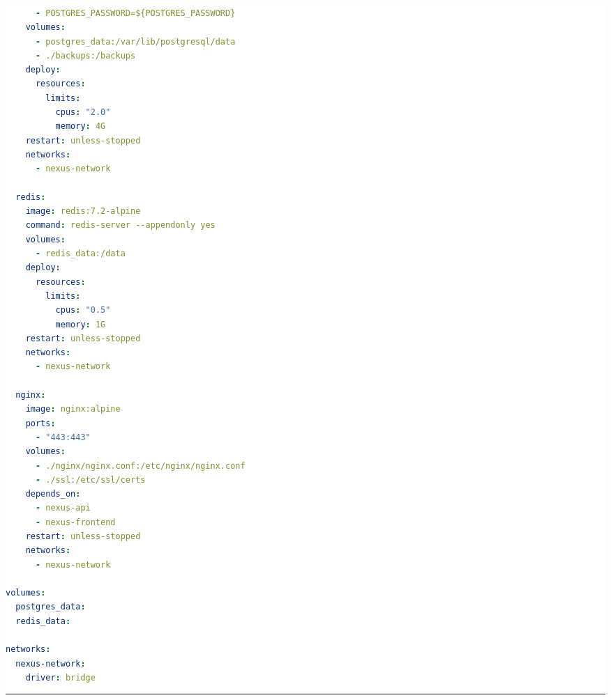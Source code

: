 ```yaml
      - POSTGRES_PASSWORD=${POSTGRES_PASSWORD}
    volumes:
      - postgres_data:/var/lib/postgresql/data
      - ./backups:/backups
    deploy:
      resources:
        limits:
          cpus: "2.0"
          memory: 4G
    restart: unless-stopped
    networks:
      - nexus-network

  redis:
    image: redis:7.2-alpine
    command: redis-server --appendonly yes
    volumes:
      - redis_data:/data
    deploy:
      resources:
        limits:
          cpus: "0.5"
          memory: 1G
    restart: unless-stopped
    networks:
      - nexus-network

  nginx:
    image: nginx:alpine
    ports:
      - "443:443"
    volumes:
      - ./nginx/nginx.conf:/etc/nginx/nginx.conf
      - ./ssl:/etc/ssl/certs
    depends_on:
      - nexus-api
      - nexus-frontend
    restart: unless-stopped
    networks:
      - nexus-network

volumes:
  postgres_data:
  redis_data:

networks:
  nexus-network:
    driver: bridge
```

---
